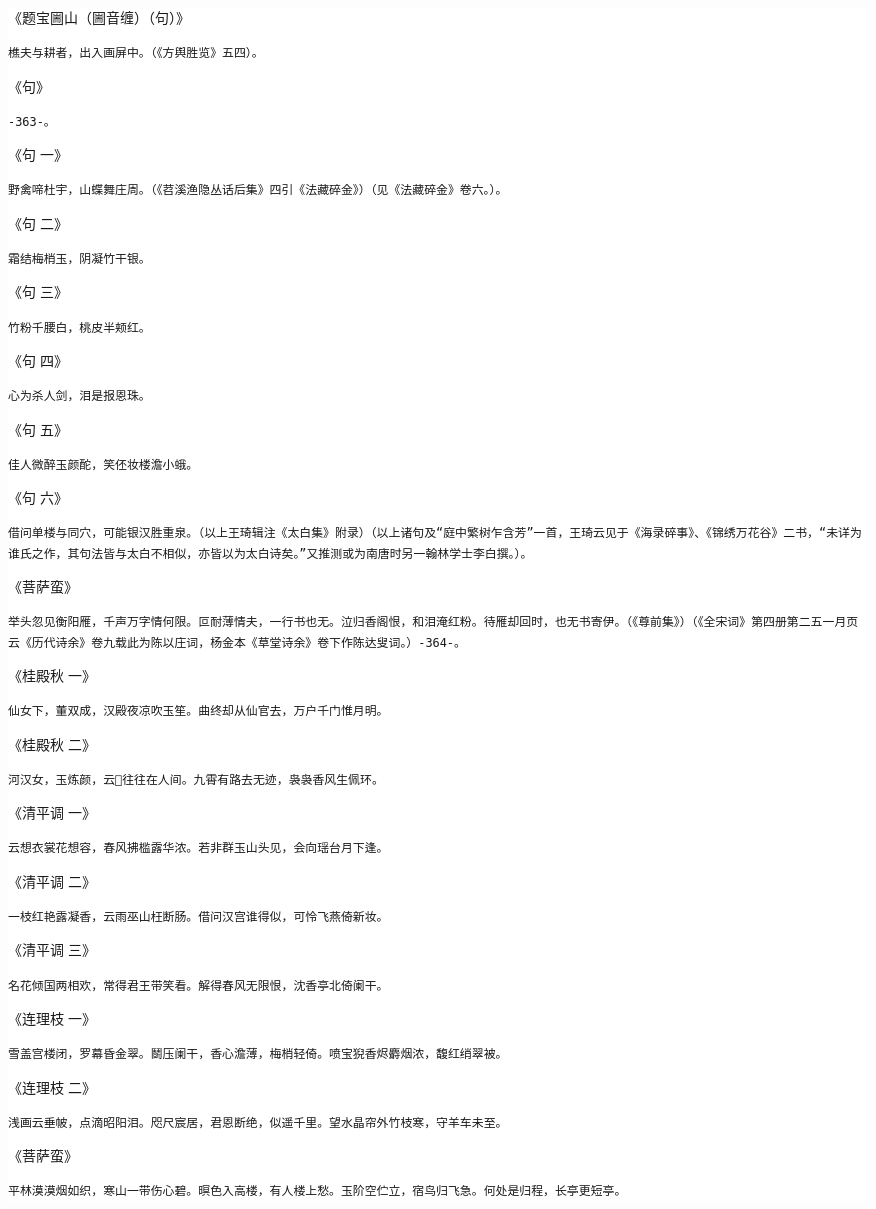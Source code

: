 ```
```
《题宝圌山（圌音缠）（句）》
```
樵夫与耕者，出入画屏中。（《方舆胜览》五四）。
```
《句》
```
-363-。
```
《句 一》
```
野禽啼杜宇，山蝶舞庄周。（《苕溪渔隐丛话后集》四引《法藏碎金》）（见《法藏碎金》卷六。）。
```
《句 二》
```
霜结梅梢玉，阴凝竹干银。
```
《句 三》
```
竹粉千腰白，桃皮半颊红。
```
《句 四》
```
心为杀人剑，泪是报恩珠。
```
《句 五》
```
佳人微醉玉颜酡，笑伾妆楼澹小蛾。
```
《句 六》
```
借问单楼与同穴，可能银汉胜重泉。（以上王琦辑注《太白集》附录）（以上诸句及“庭中繁树乍含芳”一首，王琦云见于《海录碎事》、《锦绣万花谷》二书，“未详为谁氏之作，其句法皆与太白不相似，亦皆以为太白诗矣。”又推测或为南唐时另一翰林学士李白撰。）。
```
《菩萨蛮》
```
举头忽见衡阳雁，千声万字情何限。叵耐薄情夫，一行书也无。泣归香阁恨，和泪淹红粉。待雁却回时，也无书寄伊。（《尊前集》）（《全宋词》第四册第二五一月页云《历代诗余》卷九载此为陈以庄词，杨金本《草堂诗余》卷下作陈达叟词。）-364-。
```
《桂殿秋 一》
```
仙女下，董双成，汉殿夜凉吹玉笙。曲终却从仙官去，万户千门惟月明。
```
《桂殿秋 二》
```
河汉女，玉炼颜，云𫐌往往在人间。九霄有路去无迹，袅袅香风生佩环。
```
《清平调 一》
```
云想衣裳花想容，春风拂槛露华浓。若非群玉山头见，会向瑶台月下逢。
```
《清平调 二》
```
一枝红艳露凝香，云雨巫山枉断肠。借问汉宫谁得似，可怜飞燕倚新妆。
```
《清平调 三》
```
名花倾国两相欢，常得君王带笑看。解得春风无限恨，沈香亭北倚阑干。
```
《连理枝 一》
```
雪盖宫楼闭，罗幕昏金翠。鬬压阑干，香心澹薄，梅梢轻倚。喷宝猊香烬麝烟浓，馥红绡翠被。
```
《连理枝 二》
```
浅画云垂帔，点滴昭阳泪。咫尺宸居，君恩断绝，似遥千里。望水晶帘外竹枝寒，守羊车未至。
```
《菩萨蛮》
```
平林漠漠烟如织，寒山一带伤心碧。暝色入高楼，有人楼上愁。玉阶空伫立，宿鸟归飞急。何处是归程，长亭更短亭。
```